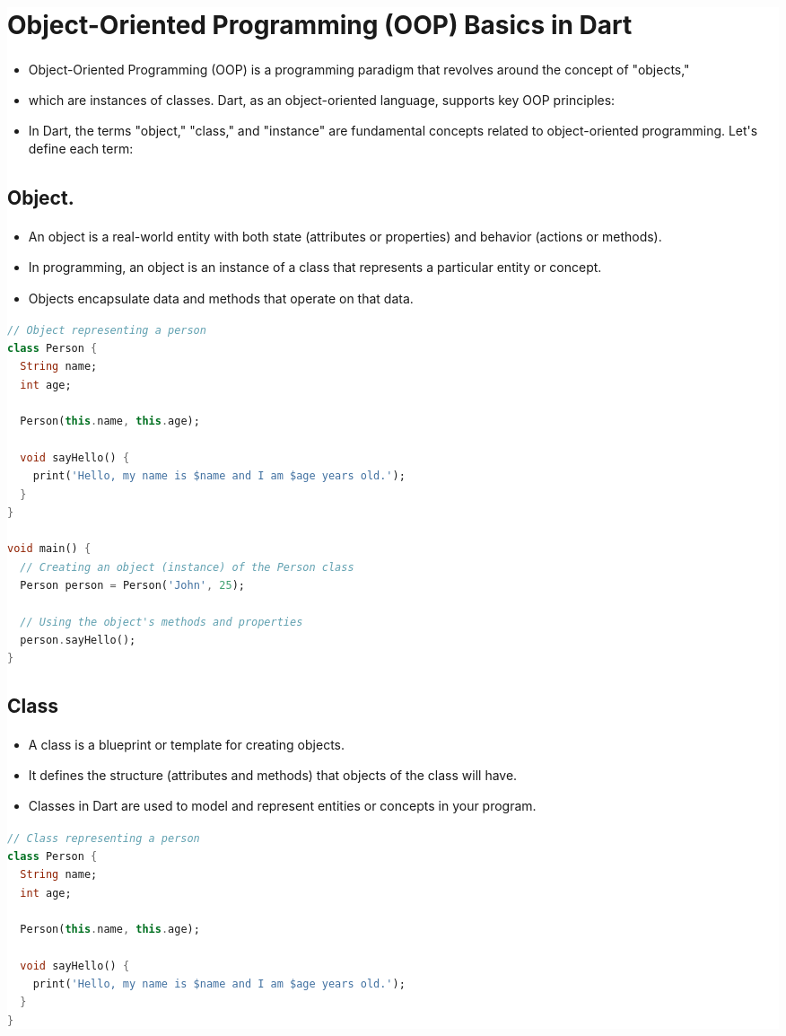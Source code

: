 # Object-Oriented Programming (OOP) Basics in Dart

- Object-Oriented Programming (OOP) is a programming paradigm that revolves around the concept of "objects," 
- which are instances of classes. Dart, as an object-oriented language, supports key OOP principles:

- In Dart, the terms "object," "class," and "instance" are fundamental concepts related to object-oriented programming. Let's define each term:

## Object.
- An object is a real-world entity with both state (attributes or properties) and behavior (actions or methods).

- In programming, an object is an instance of a class that represents a particular entity or concept.

- Objects encapsulate data and methods that operate on that data.
```dart
// Object representing a person
class Person {
  String name;
  int age;

  Person(this.name, this.age);

  void sayHello() {
    print('Hello, my name is $name and I am $age years old.');
  }
}

void main() {
  // Creating an object (instance) of the Person class
  Person person = Person('John', 25);

  // Using the object's methods and properties
  person.sayHello();
}
```
## Class
- A class is a blueprint or template for creating objects.

- It defines the structure (attributes and methods) that objects of the class will have.

- Classes in Dart are used to model and represent entities or concepts in your program.

```dart
// Class representing a person
class Person {
  String name;
  int age;

  Person(this.name, this.age);

  void sayHello() {
    print('Hello, my name is $name and I am $age years old.');
  }
}
```
